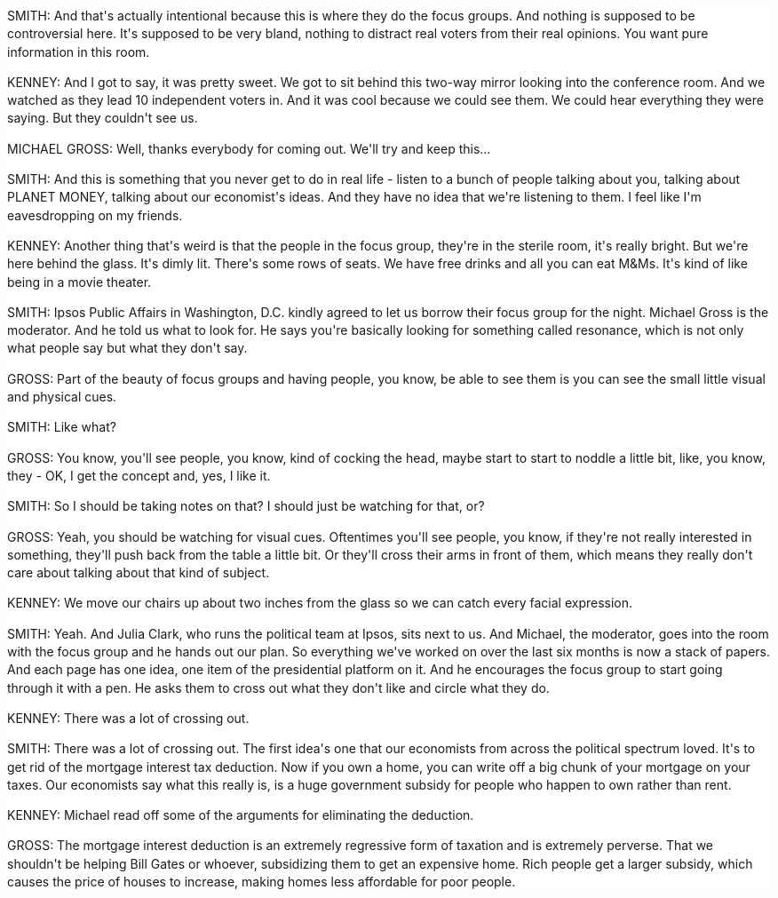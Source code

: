 SMITH: And that's actually intentional because this is where they do the focus groups. And nothing is supposed to be controversial here. It's supposed to be very bland, nothing to distract real voters from their real opinions. You want pure information in this room.

KENNEY: And I got to say, it was pretty sweet. We got to sit behind this two-way mirror looking into the conference room. And we watched as they lead 10 independent voters in. And it was cool because we could see them. We could hear everything they were saying. But they couldn't see us.

MICHAEL GROSS: Well, thanks everybody for coming out. We'll try and keep this...

SMITH: And this is something that you never get to do in real life - listen to a bunch of people talking about you, talking about PLANET MONEY, talking about our economist's ideas. And they have no idea that we're listening to them. I feel like I'm eavesdropping on my friends.

KENNEY: Another thing that's weird is that the people in the focus group, they're in the sterile room, it's really bright. But we're here behind the glass. It's dimly lit. There's some rows of seats. We have free drinks and all you can eat M&Ms. It's kind of like being in a movie theater.

SMITH: Ipsos Public Affairs in Washington, D.C. kindly agreed to let us borrow their focus group for the night. Michael Gross is the moderator. And he told us what to look for. He says you're basically looking for something called resonance, which is not only what people say but what they don't say.

GROSS: Part of the beauty of focus groups and having people, you know, be able to see them is you can see the small little visual and physical cues.

SMITH: Like what?

GROSS: You know, you'll see people, you know, kind of cocking the head, maybe start to start to noddle a little bit, like, you know, they - OK, I get the concept and, yes, I like it.

SMITH: So I should be taking notes on that? I should just be watching for that, or?

GROSS: Yeah, you should be watching for visual cues. Oftentimes you'll see people, you know, if they're not really interested in something, they'll push back from the table a little bit. Or they'll cross their arms in front of them, which means they really don't care about talking about that kind of subject.

KENNEY: We move our chairs up about two inches from the glass so we can catch every facial expression.

SMITH: Yeah. And Julia Clark, who runs the political team at Ipsos, sits next to us. And Michael, the moderator, goes into the room with the focus group and he hands out our plan. So everything we've worked on over the last six months is now a stack of papers. And each page has one idea, one item of the presidential platform on it. And he encourages the focus group to start going through it with a pen. He asks them to cross out what they don't like and circle what they do.

KENNEY: There was a lot of crossing out.

SMITH: There was a lot of crossing out. The first idea's one that our economists from across the political spectrum loved. It's to get rid of the mortgage interest tax deduction. Now if you own a home, you can write off a big chunk of your mortgage on your taxes. Our economists say what this really is, is a huge government subsidy for people who happen to own rather than rent.

KENNEY: Michael read off some of the arguments for eliminating the deduction.

GROSS: The mortgage interest deduction is an extremely regressive form of taxation and is extremely perverse. That we shouldn't be helping Bill Gates or whoever, subsidizing them to get an expensive home. Rich people get a larger subsidy, which causes the price of houses to increase, making homes less affordable for poor people.

